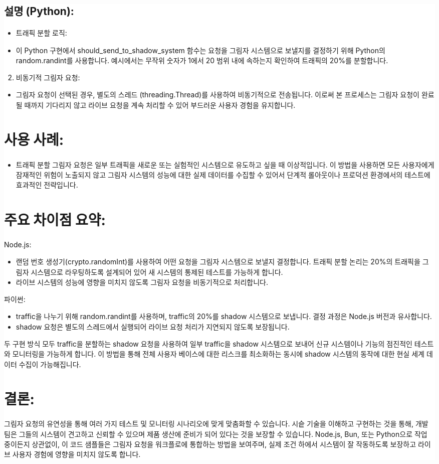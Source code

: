 ## 설명 (Python):

- 트래픽 분할 로직:

<div class="content-ad"></div>

- 이 Python 구현에서 should_send_to_shadow_system 함수는 요청을 그림자 시스템으로 보낼지를 결정하기 위해 Python의 random.randint를 사용합니다. 예시에서는 무작위 숫자가 1에서 20 범위 내에 속하는지 확인하여 트래픽의 20%를 분할합니다.

2. 비동기적 그림자 요청:

- 그림자 요청이 선택된 경우, 별도의 스레드 (threading.Thread)를 사용하여 비동기적으로 전송됩니다. 이로써 본 프로세스는 그림자 요청이 완료될 때까지 기다리지 않고 라이브 요청을 계속 처리할 수 있어 부드러운 사용자 경험을 유지합니다.

# 사용 사례:

<div class="content-ad"></div>

- 트래픽 분할 그림자 요청은 일부 트래픽을 새로운 또는 실험적인 시스템으로 유도하고 싶을 때 이상적입니다. 이 방법을 사용하면 모든 사용자에게 잠재적인 위험이 노출되지 않고 그림자 시스템의 성능에 대한 실제 데이터를 수집할 수 있어서 단계적 롤아웃이나 프로덕션 환경에서의 테스트에 효과적인 전략입니다.

# 주요 차이점 요약:

Node.js:

- 랜덤 번호 생성기(crypto.randomInt)를 사용하여 어떤 요청을 그림자 시스템으로 보낼지 결정합니다. 트래픽 분할 논리는 20%의 트래픽을 그림자 시스템으로 라우팅하도록 설계되어 있어 새 시스템의 통제된 테스트를 가능하게 합니다.
- 라이브 시스템의 성능에 영향을 미치지 않도록 그림자 요청을 비동기적으로 처리합니다.

<div class="content-ad"></div>

파이썬:

- traffic을 나누기 위해 random.randint를 사용하며, traffic의 20%를 shadow 시스템으로 보냅니다. 결정 과정은 Node.js 버전과 유사합니다.
- shadow 요청은 별도의 스레드에서 실행되어 라이브 요청 처리가 지연되지 않도록 보장됩니다.

두 구현 방식 모두 traffic을 분할하는 shadow 요청을 사용하여 일부 traffic을 shadow 시스템으로 보내어 신규 시스템이나 기능의 점진적인 테스트와 모니터링을 가능하게 합니다. 이 방법을 통해 전체 사용자 베이스에 대한 리스크를 최소화하는 동시에 shadow 시스템의 동작에 대한 현실 세계 데이터 수집이 가능해집니다.

# 결론:

<div class="content-ad"></div>

그림자 요청의 유연성을 통해 여러 가지 테스트 및 모니터링 시나리오에 맞게 맞춤화할 수 있습니다. 시슽 기술을 이해하고 구현하는 것을 통해, 개발 팀은 그들의 시스템이 견고하고 신뢰할 수 있으며 제품 생산에 준비가 되어 있다는 것을 보장할 수 있습니다. Node.js, Bun, 또는 Python으로 작업 중이든지 상관없이, 이 코드 샘플들은 그림자 요청을 워크플로에 통합하는 방법을 보여주며, 실제 조건 하에서 시스템이 잘 작동하도록 보장하고 라이브 사용자 경험에 영향을 미치지 않도록 합니다.
